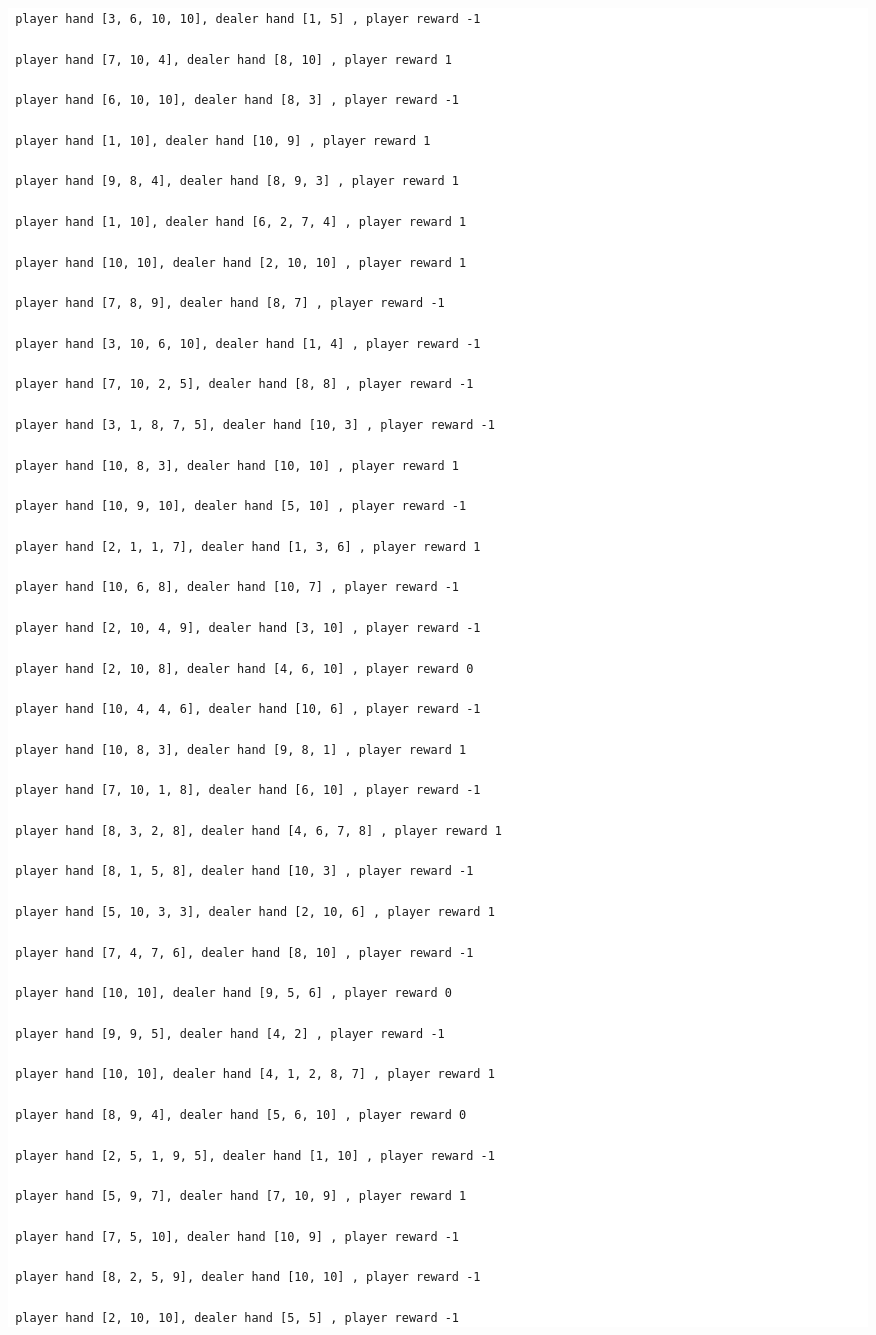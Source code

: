      player hand [3, 6, 10, 10], dealer hand [1, 5] , player reward -1 
    
     player hand [7, 10, 4], dealer hand [8, 10] , player reward 1 
    
     player hand [6, 10, 10], dealer hand [8, 3] , player reward -1 
    
     player hand [1, 10], dealer hand [10, 9] , player reward 1 
    
     player hand [9, 8, 4], dealer hand [8, 9, 3] , player reward 1 
    
     player hand [1, 10], dealer hand [6, 2, 7, 4] , player reward 1 
    
     player hand [10, 10], dealer hand [2, 10, 10] , player reward 1 
    
     player hand [7, 8, 9], dealer hand [8, 7] , player reward -1 
    
     player hand [3, 10, 6, 10], dealer hand [1, 4] , player reward -1 
    
     player hand [7, 10, 2, 5], dealer hand [8, 8] , player reward -1 
    
     player hand [3, 1, 8, 7, 5], dealer hand [10, 3] , player reward -1 
    
     player hand [10, 8, 3], dealer hand [10, 10] , player reward 1 
    
     player hand [10, 9, 10], dealer hand [5, 10] , player reward -1 
    
     player hand [2, 1, 1, 7], dealer hand [1, 3, 6] , player reward 1 
    
     player hand [10, 6, 8], dealer hand [10, 7] , player reward -1 
    
     player hand [2, 10, 4, 9], dealer hand [3, 10] , player reward -1 
    
     player hand [2, 10, 8], dealer hand [4, 6, 10] , player reward 0 
    
     player hand [10, 4, 4, 6], dealer hand [10, 6] , player reward -1 
    
     player hand [10, 8, 3], dealer hand [9, 8, 1] , player reward 1 
    
     player hand [7, 10, 1, 8], dealer hand [6, 10] , player reward -1 
    
     player hand [8, 3, 2, 8], dealer hand [4, 6, 7, 8] , player reward 1 
    
     player hand [8, 1, 5, 8], dealer hand [10, 3] , player reward -1 
    
     player hand [5, 10, 3, 3], dealer hand [2, 10, 6] , player reward 1 
    
     player hand [7, 4, 7, 6], dealer hand [8, 10] , player reward -1 
    
     player hand [10, 10], dealer hand [9, 5, 6] , player reward 0 
    
     player hand [9, 9, 5], dealer hand [4, 2] , player reward -1 
    
     player hand [10, 10], dealer hand [4, 1, 2, 8, 7] , player reward 1 
    
     player hand [8, 9, 4], dealer hand [5, 6, 10] , player reward 0 
    
     player hand [2, 5, 1, 9, 5], dealer hand [1, 10] , player reward -1 
    
     player hand [5, 9, 7], dealer hand [7, 10, 9] , player reward 1 
    
     player hand [7, 5, 10], dealer hand [10, 9] , player reward -1 
    
     player hand [8, 2, 5, 9], dealer hand [10, 10] , player reward -1 
    
     player hand [2, 10, 10], dealer hand [5, 5] , player reward -1 
    